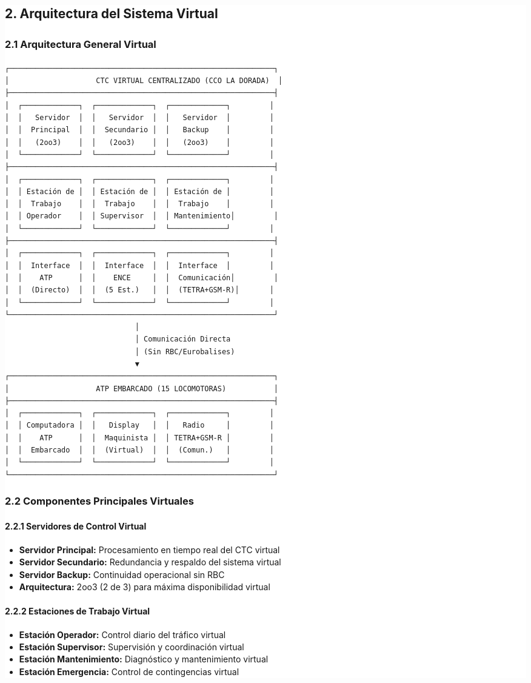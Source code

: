 
## 2. Arquitectura del Sistema Virtual

### 2.1 Arquitectura General Virtual
```
┌─────────────────────────────────────────────────────────────┐
│                    CTC VIRTUAL CENTRALIZADO (CCO LA DORADA)  │
├─────────────────────────────────────────────────────────────┤
│  ┌─────────────┐  ┌─────────────┐  ┌─────────────┐         │
│  │   Servidor  │  │   Servidor  │  │   Servidor  │         │
│  │  Principal  │  │  Secundario │  │   Backup    │         │
│  │   (2oo3)    │  │   (2oo3)    │  │   (2oo3)    │         │
│  └─────────────┘  └─────────────┘  └─────────────┘         │
├─────────────────────────────────────────────────────────────┤
│  ┌─────────────┐  ┌─────────────┐  ┌─────────────┐         │
│  │ Estación de │  │ Estación de │  │ Estación de │         │
│  │  Trabajo    │  │  Trabajo    │  │  Trabajo    │         │
│  │ Operador    │  │ Supervisor  │  │ Mantenimiento│         │
│  └─────────────┘  └─────────────┘  └─────────────┘         │
├─────────────────────────────────────────────────────────────┤
│  ┌─────────────┐  ┌─────────────┐  ┌─────────────┐         │
│  │  Interface  │  │  Interface  │  │  Interface  │         │
│  │    ATP      │  │    ENCE     │  │  Comunicación│         │
│  │  (Directo)  │  │  (5 Est.)   │  │  (TETRA+GSM-R)│       │
│  └─────────────┘  └─────────────┘  └─────────────┘         │
└─────────────────────────────────────────────────────────────┘
                              │
                              │ Comunicación Directa
                              │ (Sin RBC/Eurobalises)
                              ▼
┌─────────────────────────────────────────────────────────────┐
│                    ATP EMBARCADO (15 LOCOMOTORAS)           │
├─────────────────────────────────────────────────────────────┤
│  ┌─────────────┐  ┌─────────────┐  ┌─────────────┐         │
│  │ Computadora │  │   Display   │  │   Radio     │         │
│  │    ATP      │  │  Maquinista │  │ TETRA+GSM-R │         │
│  │  Embarcado  │  │  (Virtual)  │  │  (Comun.)   │         │
│  └─────────────┘  └─────────────┘  └─────────────┘         │
└─────────────────────────────────────────────────────────────┘
```

### 2.2 Componentes Principales Virtuales

#### 2.2.1 Servidores de Control Virtual
- **Servidor Principal:** Procesamiento en tiempo real del CTC virtual
- **Servidor Secundario:** Redundancia y respaldo del sistema virtual
- **Servidor Backup:** Continuidad operacional sin RBC
- **Arquitectura:** 2oo3 (2 de 3) para máxima disponibilidad virtual

#### 2.2.2 Estaciones de Trabajo Virtual
- **Estación Operador:** Control diario del tráfico virtual
- **Estación Supervisor:** Supervisión y coordinación virtual
- **Estación Mantenimiento:** Diagnóstico y mantenimiento virtual
- **Estación Emergencia:** Control de contingencias virtual
